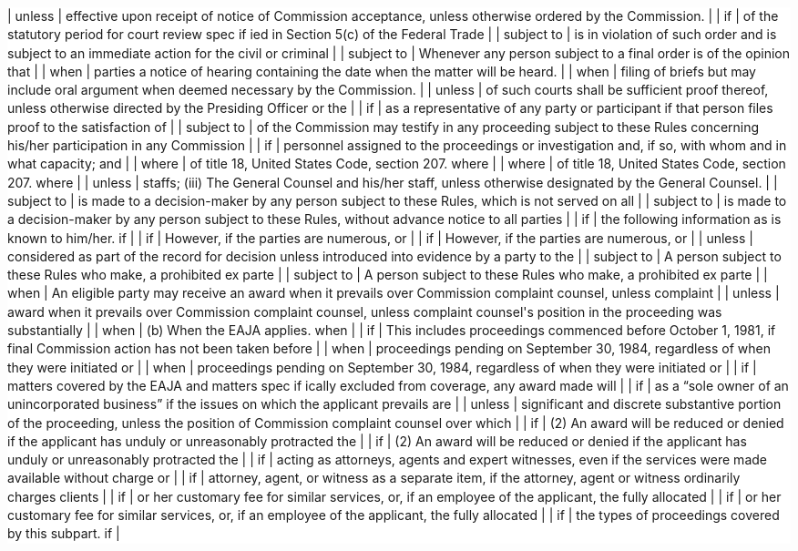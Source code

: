 | unless           | effective upon receipt of notice of Commission acceptance, unless  otherwise ordered by the Commission.                                    |
| if               | of the statutory period for court review spec if ied in Section 5(c) of the Federal Trade                                                  |
| subject to       | is in violation of such order and is subject to an immediate action for the civil or criminal                                              |
| subject to       | Whenever any person  subject to a final order is of the opinion that                                                                       |
| when             | parties a notice of hearing containing the date when  the matter will be heard.                                                            |
| when             | filing of briefs but may include oral argument when  deemed necessary by the Commission.                                                   |
| unless           | of such courts shall be sufficient proof thereof, unless otherwise directed by the Presiding Officer or the                                |
| if               | as a representative of any party or participant if that person files proof to the satisfaction of                                          |
| subject to       | of the Commission may testify in any proceeding subject to these Rules concerning his/her participation in any Commission                  |
| if               | personnel assigned to the proceedings or investigation and, if so, with whom and in what capacity; and                                     |
| where            | of title 18, United States Code, section 207. where                                                                                        |
| where            | of title 18, United States Code, section 207. where                                                                                        |
| unless           | staffs; (iii) The General Counsel and his/her staff, unless  otherwise designated by the General Counsel.                                  |
| subject to       | is made to a decision-maker by any person subject to these Rules, which is not served on all                                               |
| subject to       | is made to a decision-maker by any person subject to these Rules, without advance notice to all parties                                    |
| if               | the following information as is known to him/her. if                                                                                       |
| if               | However,  if  the parties are numerous, or                                                                                                 |
| if               | However,  if  the parties are numerous, or                                                                                                 |
| unless           | considered as part of the record for decision unless introduced into evidence by a party to the                                            |
| subject to       | A person  subject to these Rules who make, a prohibited ex parte                                                                           |
| subject to       | A person  subject to these Rules who make, a prohibited ex parte                                                                           |
| when             | An eligible party may receive an award  when it prevails over Commission complaint counsel, unless complaint                               |
| unless           | award when it prevails over Commission complaint counsel, unless complaint counsel's position in the proceeding was substantially          |
| when             | (b) When the EAJA applies. when                                                                                                            |
| if               | This includes proceedings commenced before October 1, 1981,  if final Commission action has not been taken before                          |
| when             | proceedings pending on September 30, 1984, regardless of when  they were initiated or                                                      |
| when             | proceedings pending on September 30, 1984, regardless of when  they were initiated or                                                      |
| if               | matters covered by the EAJA and matters spec if ically excluded from coverage, any award made will                                         |
| if               | as a &#8220;sole owner of an unincorporated business&#8221; if the issues on which the applicant prevails are                              |
| unless           | significant and discrete substantive portion of the proceeding, unless the position of Commission complaint counsel over which             |
| if               | (2) An award will be reduced or denied  if the applicant has unduly or unreasonably protracted the                                         |
| if               | (2) An award will be reduced or denied  if the applicant has unduly or unreasonably protracted the                                         |
| if               | acting as attorneys, agents and expert witnesses, even if the services were made available without charge or                               |
| if               | attorney, agent, or witness as a separate item, if the attorney, agent or witness ordinarily charges clients                               |
| if               | or her customary fee for similar services, or, if an employee of the applicant, the fully allocated                                        |
| if               | or her customary fee for similar services, or, if an employee of the applicant, the fully allocated                                        |
| if               | the types of proceedings covered by this subpart. if                                                                                       |